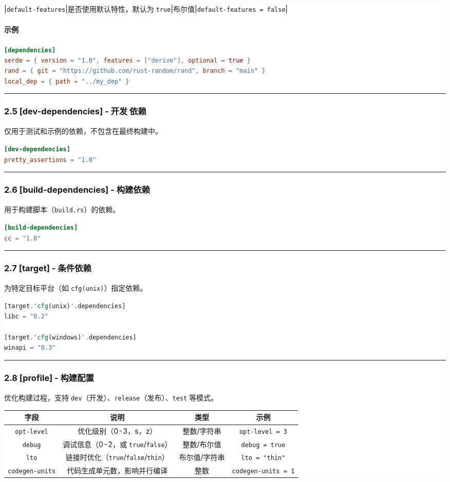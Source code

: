 |`default-features`|是否使用默认特性，默认为 `true`|布尔值|`default-features = false`|


#### **示例**

```Toml
[dependencies]
serde = { version = "1.0", features = ["derive"], optional = true }
rand = { git = "https://github.com/rust-random/rand", branch = "main" }
local_dep = { path = "../my_dep" }
```

---

### **2.5 [dev-dependencies] - 开发 依赖**

仅用于测试和示例的依赖，不包含在最终构建中。

```Toml
[dev-dependencies]
pretty_assertions = "1.0"
```

---

### **2.6 [build-dependencies] - 构建依赖**

用于构建脚本（`build.rs`）的依赖。

```Toml
[build-dependencies]
cc = "1.0"
```

---

### **2.7 [target] - 条件依赖**

为特定目标平台（如 `cfg(unix)`）指定依赖。

```Rust
[target.'cfg(unix)'.dependencies]
libc = "0.2"

[target.'cfg(windows)'.dependencies]
winapi = "0.3"
```

---

### **2.8 [profile] - 构建配置**

优化构建过程，支持 `dev`（开发）、`release`（发布）、`test` 等模式。

|**字段**|**说明**|**类型**|**示例**|
|:-:|:-:|:-:|:-:|
|`opt-level`|优化级别（0-3，s，z）|整数/字符串|`opt-level = 3`|
|`debug`|调试信息（0-2，或 `true`/`false`）|整数/布尔值|`debug = true`|
|`lto`|链接时优化（`true`/`false`/`thin`）|布尔值/字符串|`lto = "thin"`|
|`codegen-units`|代码生成单元数，影响并行编译|整数|`codegen-units = 1`|
